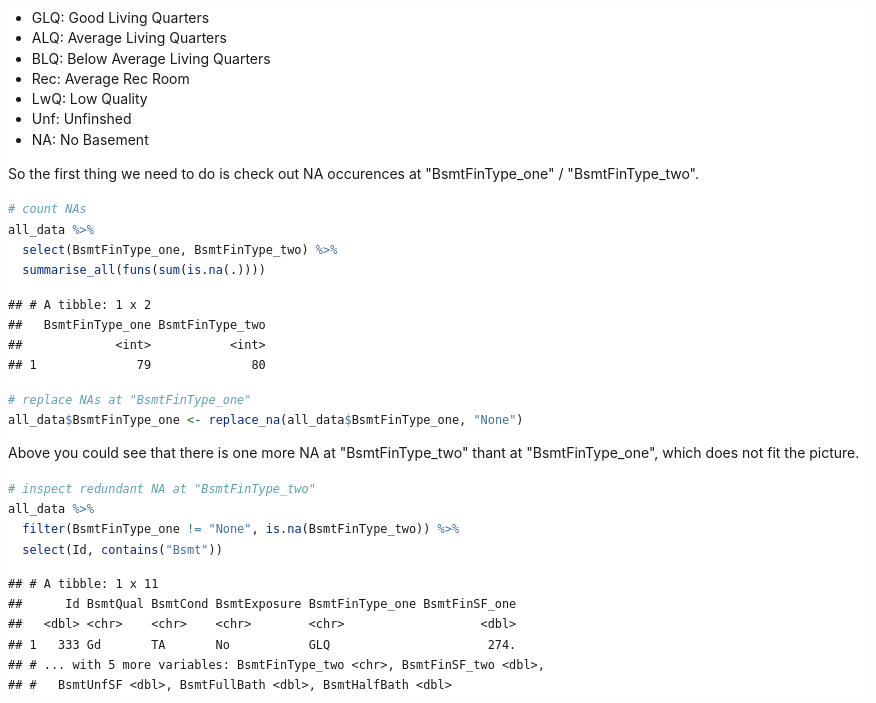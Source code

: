 -   GLQ: Good Living Quarters
-   ALQ: Average Living Quarters
-   BLQ: Below Average Living Quarters
-   Rec: Average Rec Room
-   LwQ: Low Quality
-   Unf: Unfinshed
-   NA: No Basement

So the first thing we need to do is check out NA occurences at "BsmtFinType\_one" / "BsmtFinType\_two".

``` r
# count NAs
all_data %>%
  select(BsmtFinType_one, BsmtFinType_two) %>%
  summarise_all(funs(sum(is.na(.))))
```

    ## # A tibble: 1 x 2
    ##   BsmtFinType_one BsmtFinType_two
    ##             <int>           <int>
    ## 1              79              80

``` r
# replace NAs at "BsmtFinType_one"
all_data$BsmtFinType_one <- replace_na(all_data$BsmtFinType_one, "None")
```

Above you could see that there is one more NA at "BsmtFinType\_two" thant at "BsmtFinType\_one", which does not fit the picture.

``` r
# inspect redundant NA at "BsmtFinType_two"
all_data %>%
  filter(BsmtFinType_one != "None", is.na(BsmtFinType_two)) %>%
  select(Id, contains("Bsmt"))
```

    ## # A tibble: 1 x 11
    ##      Id BsmtQual BsmtCond BsmtExposure BsmtFinType_one BsmtFinSF_one
    ##   <dbl> <chr>    <chr>    <chr>        <chr>                   <dbl>
    ## 1   333 Gd       TA       No           GLQ                      274.
    ## # ... with 5 more variables: BsmtFinType_two <chr>, BsmtFinSF_two <dbl>,
    ## #   BsmtUnfSF <dbl>, BsmtFullBath <dbl>, BsmtHalfBath <dbl>
